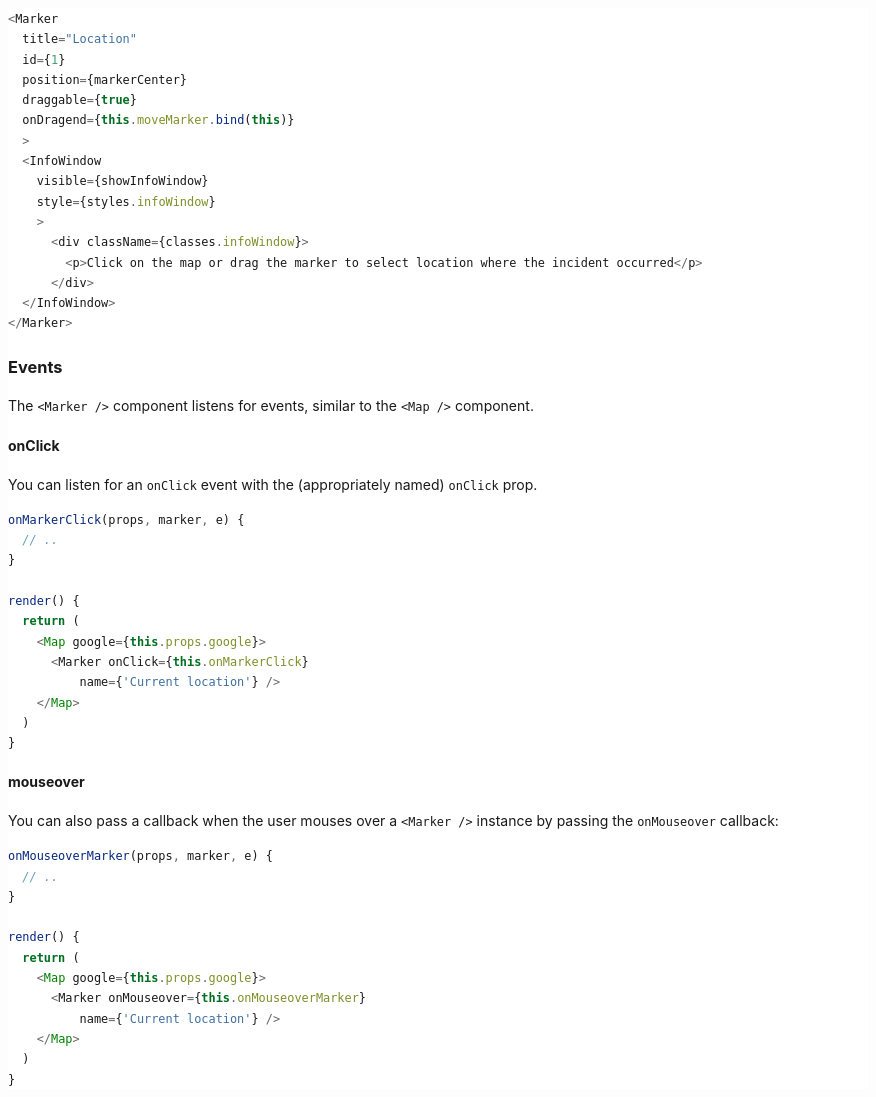 ```javascript
<Marker
  title="Location"
  id={1}
  position={markerCenter}
  draggable={true}
  onDragend={this.moveMarker.bind(this)}
  >
  <InfoWindow
    visible={showInfoWindow}
    style={styles.infoWindow}
    >
      <div className={classes.infoWindow}>
        <p>Click on the map or drag the marker to select location where the incident occurred</p>
      </div>
  </InfoWindow>
</Marker>
```

### Events

The `<Marker />` component listens for events, similar to the `<Map />` component.

#### onClick

You can listen for an `onClick` event with the (appropriately named) `onClick` prop.

```javascript
onMarkerClick(props, marker, e) {
  // ..
}

render() {
  return (
    <Map google={this.props.google}>
      <Marker onClick={this.onMarkerClick}
          name={'Current location'} />
    </Map>
  )
}
```

#### mouseover

You can also pass a callback when the user mouses over a `<Marker />` instance by passing the `onMouseover` callback:

```javascript
onMouseoverMarker(props, marker, e) {
  // ..
}

render() {
  return (
    <Map google={this.props.google}>
      <Marker onMouseover={this.onMouseoverMarker}
          name={'Current location'} />
    </Map>
  )
}
```
